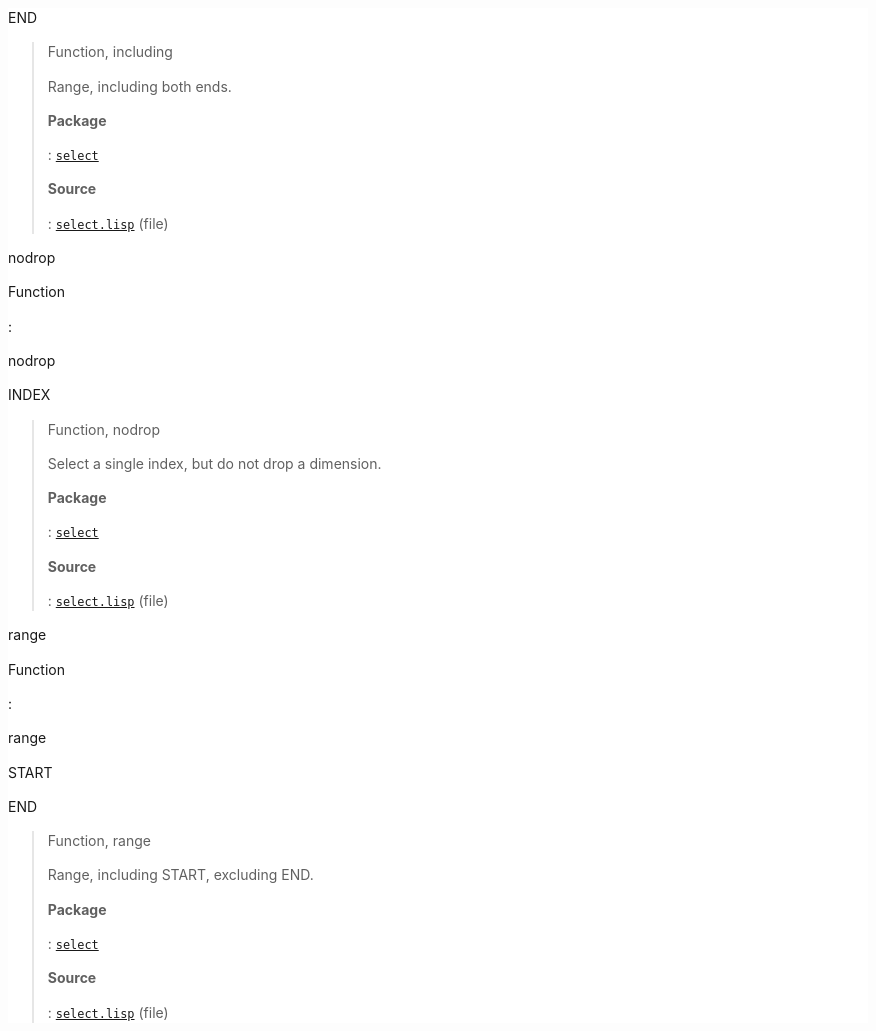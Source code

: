 END

> Function, including
>
> Range, including both ends.
>
> **Package**
>
> :   [`select`](#go-to-the-SELECT-package)
>
> **Source**
>
> :   [`select.lisp`](#go-to-the-select_002fselect_2024lisp-file) (file)

nodrop

Function

:

nodrop

INDEX

> Function, nodrop
>
> Select a single index, but do not drop a dimension.
>
> **Package**
>
> :   [`select`](#go-to-the-SELECT-package)
>
> **Source**
>
> :   [`select.lisp`](#go-to-the-select_002fselect_2024lisp-file) (file)

range

Function

:

range

START

END

> Function, range
>
> Range, including START, excluding END.
>
> **Package**
>
> :   [`select`](#go-to-the-SELECT-package)
>
> **Source**
>
> :   [`select.lisp`](#go-to-the-select_002fselect_2024lisp-file) (file)
